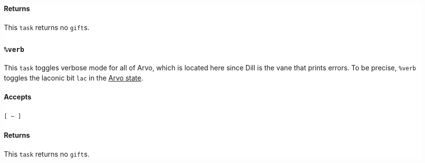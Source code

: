 #### Returns

This `task` returns no `gift`s.


### `%verb`

This `task` toggles verbose mode for all of Arvo, which is located here since
Dill is the vane that prints errors. To be precise, `%verb` toggles the laconic
bit `lac` in the [Arvo state](@/docs/tutorials/arvo/arvo.md#the-state).

#### Accepts

```hoon
[ ~ ]
```

#### Returns

This `task` returns no `gift`s.
